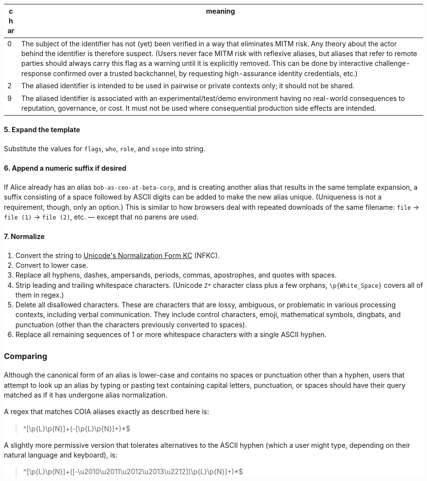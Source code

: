 char | meaning
--- | ---
0 | The subject of the identifier has not (yet) been verified in a way that eliminates MITM risk. Any theory about the actor behind the identifier is therefore suspect. (Users never face MITM risk with reflexive aliases, but aliases that refer to remote parties should always carry this flag as a warning until it is explicitly removed. This can be done by interactive challenge-response confirmed over a trusted backchannel, by requesting high-assurance identity credentials, etc.)
2 | The aliased identifier is intended to be used in pairwise or private contexts only; it should not be shared.
9 | The aliased identifier is associated with an experimental/test/demo environment having no real-world consequences to reputation, governance, or cost. It must not be used where consequential production side effects are intended.

#### 5. Expand the template

Substitute the values for `flags`, `who`, `role`, and `scope` into string.

#### 6. Append a numeric suffix if desired

If Alice already has an alias `bob-as-ceo-at-beta-corp`, and is creating another alias that results in the same template expansion, a suffix consisting of a space followed by ASCII digits can be added to make the new alias unique. (Uniqueness is not a requirement, though, only an option.) This is similar to how browsers deal with repeated downloads of the same filename: `file` &rarr; `file (1)` &rarr; `file (2)`, etc. &mdash; except that no parens are used. 

#### 7. Normalize

1. Convert the string to [Unicode's Normalization Form KC](https://www.unicode.org/reports/tr15/) (NFKC).
2. Convert to lower case.
3. Replace all hyphens, dashes, ampersands, periods, commas, apostrophes, and quotes with spaces.
4. Strip leading and trailing whitespace characters. (Unicode `Z*` character class plus a few orphans, `\p{White_Space}` covers all of them in regex.)
5. Delete all disallowed characters. These are characters that are lossy, ambiguous, or problematic in various processing contexts, including verbal communication. They include control characters, emoji, mathematical symbols, dingbats, and punctuation (other than the characters previously converted to spaces).
6. Replace all remaining sequences of 1 or more whitespace characters with a single ASCII hyphen.

### Comparing

Although the canonical form of an alias is lower-case and contains no spaces or punctuation other than a hyphen, users that attempt to look up an alias by typing or pasting text containing capital letters, punctuation, or spaces should have their query matched as if it has undergone alias normalization.

A regex that matches COIA aliases exactly as described here is:

>^[\p{L}\p{N}]+(-[\p{L}\p{N}]+)*$

A slightly more permissive version that tolerates alternatives to the ASCII hyphen (which a user might type, depending on their natural language and keyboard), is:

>^[\p{L}\p{N}]+([-\u2010\u2011\u2012\u2013\u2212][\p{L}\p{N}]+)*$

